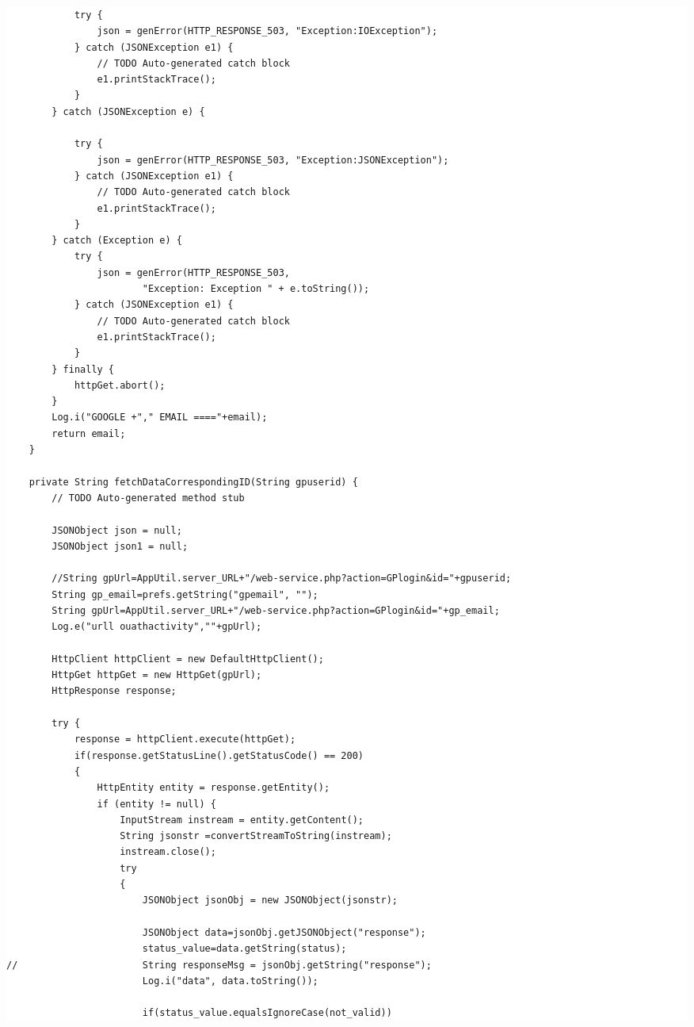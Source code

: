 ```
            try {
                json = genError(HTTP_RESPONSE_503, "Exception:IOException");
            } catch (JSONException e1) {
                // TODO Auto-generated catch block
                e1.printStackTrace();
            }
        } catch (JSONException e) {

            try {
                json = genError(HTTP_RESPONSE_503, "Exception:JSONException");
            } catch (JSONException e1) {
                // TODO Auto-generated catch block
                e1.printStackTrace();
            }
        } catch (Exception e) {
            try {
                json = genError(HTTP_RESPONSE_503,
                        "Exception: Exception " + e.toString());
            } catch (JSONException e1) {
                // TODO Auto-generated catch block
                e1.printStackTrace();
            }
        } finally {
            httpGet.abort();
        }
        Log.i("GOOGLE +"," EMAIL ===="+email);
        return email;
    }

    private String fetchDataCorrespondingID(String gpuserid) {
        // TODO Auto-generated method stub

        JSONObject json = null;
        JSONObject json1 = null;

        //String gpUrl=AppUtil.server_URL+"/web-service.php?action=GPlogin&id="+gpuserid;
        String gp_email=prefs.getString("gpemail", "");
        String gpUrl=AppUtil.server_URL+"/web-service.php?action=GPlogin&id="+gp_email;
        Log.e("urll ouathactivity",""+gpUrl);

        HttpClient httpClient = new DefaultHttpClient();
        HttpGet httpGet = new HttpGet(gpUrl);
        HttpResponse response;

        try {
            response = httpClient.execute(httpGet);
            if(response.getStatusLine().getStatusCode() == 200) 
            {
                HttpEntity entity = response.getEntity();
                if (entity != null) {
                    InputStream instream = entity.getContent();
                    String jsonstr =convertStreamToString(instream);
                    instream.close();
                    try
                    {
                        JSONObject jsonObj = new JSONObject(jsonstr);

                        JSONObject data=jsonObj.getJSONObject("response");
                        status_value=data.getString(status);
//                      String responseMsg = jsonObj.getString("response");
                        Log.i("data", data.toString());

                        if(status_value.equalsIgnoreCase(not_valid))
```